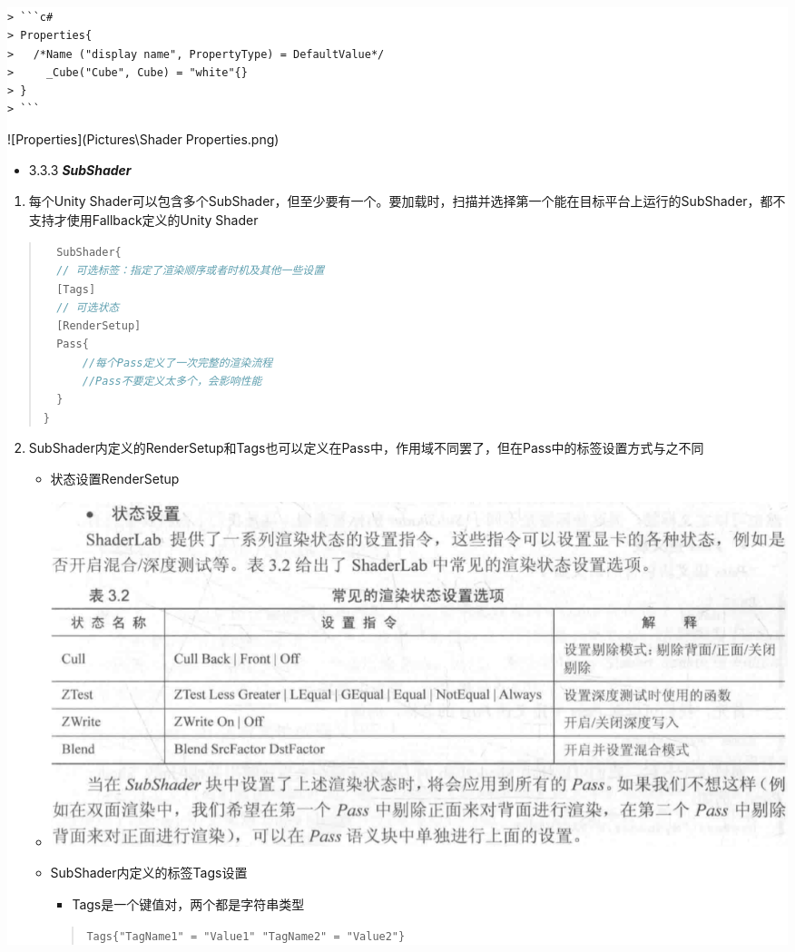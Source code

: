 	> ```c#
	> Properties{
	> 	/*Name ("display name", PropertyType) = DefaultValue*/
	>     _Cube("Cube", Cube) = "white"{}
	> }
	> ```

![Properties](Pictures\Shader Properties.png)

+ 3.3.3 ***SubShader***
1. 每个Unity Shader可以包含多个SubShader，但至少要有一个。要加载时，扫描并选择第一个能在目标平台上运行的SubShader，都不支持才使用Fallback定义的Unity Shader

> ```C#
> 	SubShader{
>	// 可选标签：指定了渲染顺序或者时机及其他一些设置
>	[Tags]
>	// 可选状态
>	[RenderSetup]	
>	Pass{
>		//每个Pass定义了一次完整的渲染流程
>		//Pass不要定义太多个，会影响性能
>	}
>}
> ```

2. SubShader内定义的RenderSetup和Tags也可以定义在Pass中，作用域不同罢了，但在Pass中的标签设置方式与之不同

    + 状态设置RenderSetup

    + ![状态设置RenderSetup](Pictures\ShaderLab[RenderSetup].png)

    + SubShader内定义的标签Tags设置
    	+ Tags是一个键值对，两个都是字符串类型
    	> ```
    	> Tags{"TagName1" = "Value1" "TagName2" = "Value2"} 
    	> ```
    	